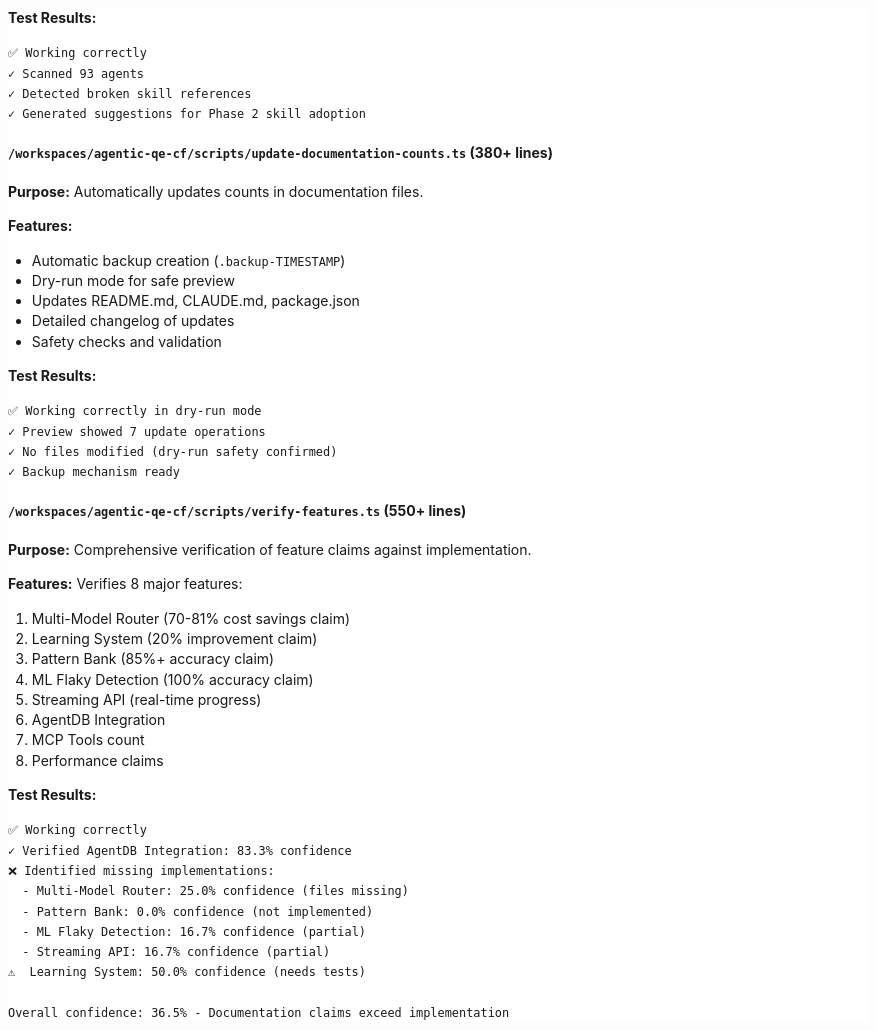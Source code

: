**Test Results:**
```
✅ Working correctly
✓ Scanned 93 agents
✓ Detected broken skill references
✓ Generated suggestions for Phase 2 skill adoption
```

#### `/workspaces/agentic-qe-cf/scripts/update-documentation-counts.ts` (380+ lines)
**Purpose:** Automatically updates counts in documentation files.

**Features:**
- Automatic backup creation (`.backup-TIMESTAMP`)
- Dry-run mode for safe preview
- Updates README.md, CLAUDE.md, package.json
- Detailed changelog of updates
- Safety checks and validation

**Test Results:**
```
✅ Working correctly in dry-run mode
✓ Preview showed 7 update operations
✓ No files modified (dry-run safety confirmed)
✓ Backup mechanism ready
```

#### `/workspaces/agentic-qe-cf/scripts/verify-features.ts` (550+ lines)
**Purpose:** Comprehensive verification of feature claims against implementation.

**Features:**
Verifies 8 major features:
1. Multi-Model Router (70-81% cost savings claim)
2. Learning System (20% improvement claim)
3. Pattern Bank (85%+ accuracy claim)
4. ML Flaky Detection (100% accuracy claim)
5. Streaming API (real-time progress)
6. AgentDB Integration
7. MCP Tools count
8. Performance claims

**Test Results:**
```
✅ Working correctly
✓ Verified AgentDB Integration: 83.3% confidence
❌ Identified missing implementations:
  - Multi-Model Router: 25.0% confidence (files missing)
  - Pattern Bank: 0.0% confidence (not implemented)
  - ML Flaky Detection: 16.7% confidence (partial)
  - Streaming API: 16.7% confidence (partial)
⚠️  Learning System: 50.0% confidence (needs tests)

Overall confidence: 36.5% - Documentation claims exceed implementation
```
